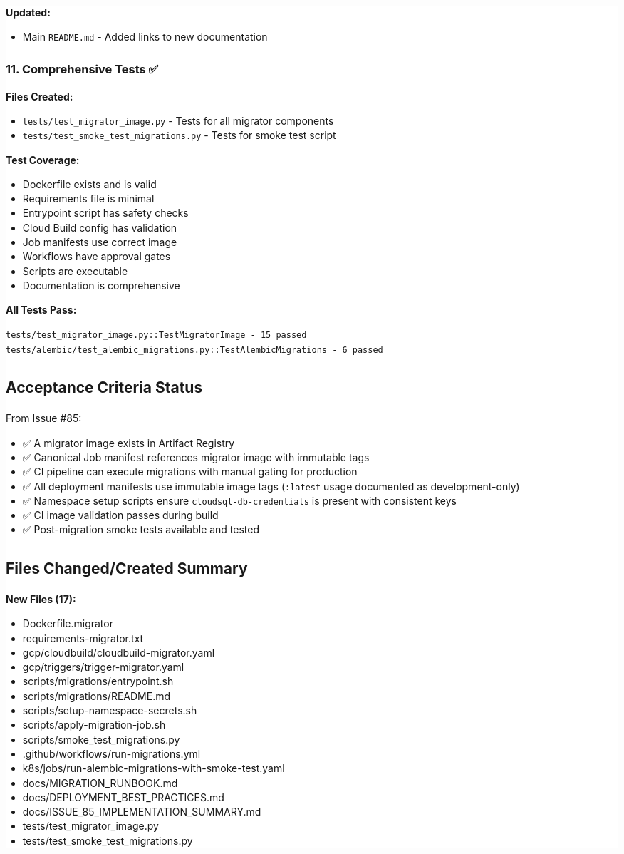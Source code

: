 **Updated:**
- Main `README.md` - Added links to new documentation

### 11. Comprehensive Tests ✅

**Files Created:**
- `tests/test_migrator_image.py` - Tests for all migrator components
- `tests/test_smoke_test_migrations.py` - Tests for smoke test script

**Test Coverage:**
- Dockerfile exists and is valid
- Requirements file is minimal
- Entrypoint script has safety checks
- Cloud Build config has validation
- Job manifests use correct image
- Workflows have approval gates
- Scripts are executable
- Documentation is comprehensive

**All Tests Pass:**
```
tests/test_migrator_image.py::TestMigratorImage - 15 passed
tests/alembic/test_alembic_migrations.py::TestAlembicMigrations - 6 passed
```

## Acceptance Criteria Status

From Issue #85:

- ✅ A migrator image exists in Artifact Registry
- ✅ Canonical Job manifest references migrator image with immutable tags
- ✅ CI pipeline can execute migrations with manual gating for production
- ✅ All deployment manifests use immutable image tags (`:latest` usage documented as development-only)
- ✅ Namespace setup scripts ensure `cloudsql-db-credentials` is present with consistent keys
- ✅ CI image validation passes during build
- ✅ Post-migration smoke tests available and tested

## Files Changed/Created Summary

**New Files (17):**
- Dockerfile.migrator
- requirements-migrator.txt
- gcp/cloudbuild/cloudbuild-migrator.yaml
- gcp/triggers/trigger-migrator.yaml
- scripts/migrations/entrypoint.sh
- scripts/migrations/README.md
- scripts/setup-namespace-secrets.sh
- scripts/apply-migration-job.sh
- scripts/smoke_test_migrations.py
- .github/workflows/run-migrations.yml
- k8s/jobs/run-alembic-migrations-with-smoke-test.yaml
- docs/MIGRATION_RUNBOOK.md
- docs/DEPLOYMENT_BEST_PRACTICES.md
- docs/ISSUE_85_IMPLEMENTATION_SUMMARY.md
- tests/test_migrator_image.py
- tests/test_smoke_test_migrations.py
